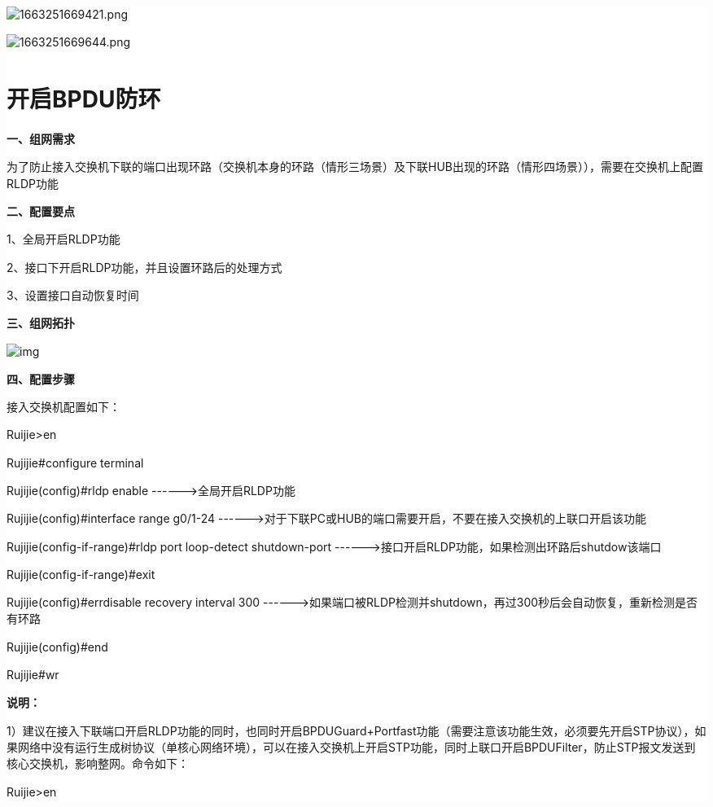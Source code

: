 ![1663251669421.png](锐捷.assets/1663251669421.png)



![1663251669644.png](锐捷.assets/1663251669644.png)



# 开启BPDU防环

**一、组网需求**   

为了防止接入交换机下联的端口出现环路（交换机本身的环路（情形三场景）及下联HUB出现的环路（情形四场景）），需要在交换机上配置RLDP功能

   

**二、配置要点**   

1、全局开启RLDP功能

2、接口下开启RLDP功能，并且设置环路后的处理方式

3、设置接口自动恢复时间

  

**三、组网拓扑**   

![img](锐捷.assets/97691069_1afc040c_0.png)   

  

**四、配置步骤**    

接入交换机配置如下：

Ruijie>en

Rujijie#configure terminal

Rujijie(config)#rldp enable  ------>全局开启RLDP功能

Rujijie(config)#interface range g0/1-24  ------>对于下联PC或HUB的端口需要开启，不要在接入交换机的上联口开启该功能   

Rujijie(config-if-range)#rldp port loop-detect shutdown-port ------>接口开启RLDP功能，如果检测出环路后shutdow该端口   

Rujijie(config-if-range)#exit

Rujijie(config)#errdisable recovery interval 300  ------>如果端口被RLDP检测并shutdown，再过300秒后会自动恢复，重新检测是否有环路   

Rujijie(config)#end

Rujijie#wr

  

**说明：**   

1）建议在接入下联端口开启RLDP功能的同时，也同时开启BPDUGuard+Portfast功能（需要注意该功能生效，必须要先开启STP协议），如果网络中没有运行生成树协议（单核心网络环境），可以在接入交换机上开启STP功能，同时上联口开启BPDUFilter，防止STP报文发送到核心交换机，影响整网。命令如下：

Ruijie>en
